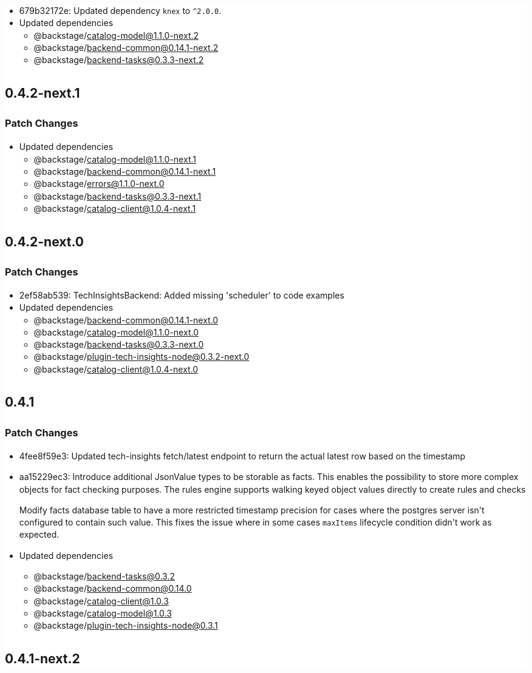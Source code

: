 - 679b32172e: Updated dependency `knex` to `^2.0.0`.
- Updated dependencies
  - @backstage/catalog-model@1.1.0-next.2
  - @backstage/backend-common@0.14.1-next.2
  - @backstage/backend-tasks@0.3.3-next.2

## 0.4.2-next.1

### Patch Changes

- Updated dependencies
  - @backstage/catalog-model@1.1.0-next.1
  - @backstage/backend-common@0.14.1-next.1
  - @backstage/errors@1.1.0-next.0
  - @backstage/backend-tasks@0.3.3-next.1
  - @backstage/catalog-client@1.0.4-next.1

## 0.4.2-next.0

### Patch Changes

- 2ef58ab539: TechInsightsBackend: Added missing 'scheduler' to code examples
- Updated dependencies
  - @backstage/backend-common@0.14.1-next.0
  - @backstage/catalog-model@1.1.0-next.0
  - @backstage/backend-tasks@0.3.3-next.0
  - @backstage/plugin-tech-insights-node@0.3.2-next.0
  - @backstage/catalog-client@1.0.4-next.0

## 0.4.1

### Patch Changes

- 4fee8f59e3: Updated tech-insights fetch/latest endpoint to return the actual latest row based on the timestamp
- aa15229ec3: Introduce additional JsonValue types to be storable as facts. This enables the possibility to store more complex objects for fact checking purposes. The rules engine supports walking keyed object values directly to create rules and checks

  Modify facts database table to have a more restricted timestamp precision for cases where the postgres server isn't configured to contain such value. This fixes the issue where in some cases `maxItems` lifecycle condition didn't work as expected.

- Updated dependencies
  - @backstage/backend-tasks@0.3.2
  - @backstage/backend-common@0.14.0
  - @backstage/catalog-client@1.0.3
  - @backstage/catalog-model@1.0.3
  - @backstage/plugin-tech-insights-node@0.3.1

## 0.4.1-next.2
